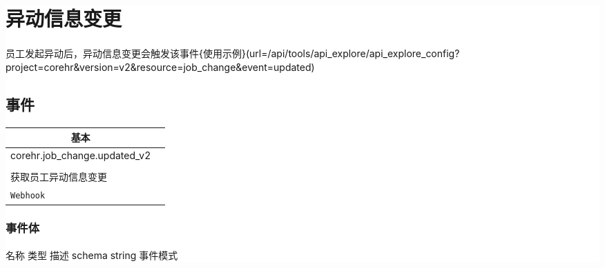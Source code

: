 # 异动信息变更

员工发起异动后，异动信息变更会触发该事件{使用示例}(url=/api/tools/api_explore/api_explore_config?project=corehr&version=v2&resource=job_change&event=updated)

<md-alert type="error">

</md-alert>


<md-alert type="warn">

</md-alert>


<md-alert type="tip">

</md-alert>




## 事件
| 基本 |  |
| --- | --- |
| corehr.job_change.updated_v2 |
|  |
| 获取员工异动信息变更 |
| `Webhook` |





### 事件体
<md-dt-table>
  <md-dt-thead>
      <md-dt-tr>
      <md-dt-th style="width: 35%;">名称</md-dt-th>
      <md-dt-th style="width: 13%;">类型</md-dt-th>
      <md-dt-th style="width: 52%;">描述</md-dt-th>
      </md-dt-tr>
  </md-dt-thead>
  <md-dt-tbody>
      
<md-dt-tr level="0">
	<md-dt-td>
	schema
	</md-dt-td>
	<md-dt-td>
	string
	</md-dt-td>
	<md-dt-td>
	事件模式
	</md-dt-td>
</md-dt-tr>
